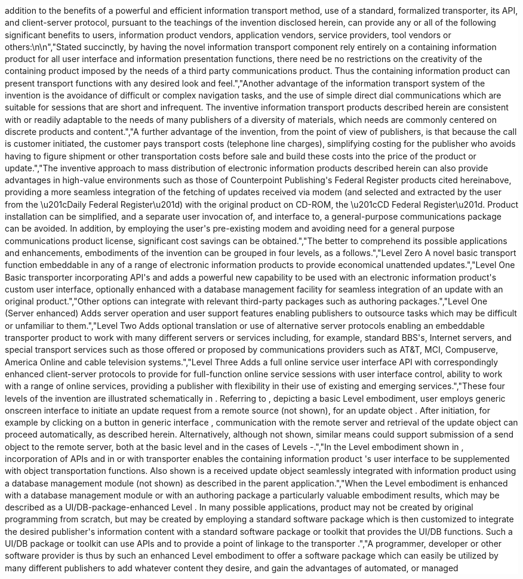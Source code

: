 addition to the benefits of a powerful and efficient information transport method, use of a standard, formalized transporter, its API, and client-server protocol, pursuant to the teachings of the invention disclosed herein, can provide any or all of the following significant benefits to users, information product vendors, application vendors, service providers, tool vendors or others:\n\n","Stated succinctly, by having the novel information transport component rely entirely on a containing information product for all user interface and information presentation functions, there need be no restrictions on the creativity of the containing product imposed by the needs of a third party communications product. Thus the containing information product can present transport functions with any desired look and feel.","Another advantage of the information transport system of the invention is the avoidance of difficult or complex navigation tasks, and the use of simple direct dial communications which are suitable for sessions that are short and infrequent. The inventive information transport products described herein are consistent with or readily adaptable to the needs of many publishers of a diversity of materials, which needs are commonly centered on discrete products and content.","A further advantage of the invention, from the point of view of publishers, is that because the call is customer initiated, the customer pays transport costs (telephone line charges), simplifying costing for the publisher who avoids having to figure shipment or other transportation costs before sale and build these costs into the price of the product or update.","The inventive approach to mass distribution of electronic information products described herein can also provide advantages in high-value environments such as those of Counterpoint Publishing's Federal Register products cited hereinabove, providing a more seamless integration of the fetching of updates received via modem (and selected and extracted by the user from the \u201cDaily Federal Register\u201d) with the original product on CD-ROM, the \u201cCD Federal Register\u201d. Product installation can be simplified, and a separate user invocation of, and interface to, a general-purpose communications package can be avoided. In addition, by employing the user's pre-existing modem and avoiding need for a general purpose communications product license, significant cost savings can be obtained.","The better to comprehend its possible applications and enhancements, embodiments of the invention can be grouped in four levels, as a follows.","Level Zero A novel basic transport function embeddable in any of a range of electronic information products to provide economical unattended updates.","Level One Basic transporter  incorporating API's  and  adds a powerful new capability to be used with an electronic information product's custom user interface, optionally enhanced with a database management facility for seamless integration of an update with an original product.","Other options can integrate with relevant third-party packages such as authoring packages.","Level One (Server enhanced) Adds server operation and user support features enabling publishers to outsource tasks which may be difficult or unfamiliar to them.","Level Two Adds optional translation or use of alternative server protocols enabling an embeddable transporter product to work with many different servers or services including, for example, standard BBS's, Internet servers, and special transport services such as those offered or proposed by communications providers such as AT&T, MCI, Compuserve, America Online and cable television systems.","Level Three Adds a full online service user interface API with correspondingly enhanced client-server protocols to provide for full-function online service sessions with user interface control, ability to work with a range of online services, providing a publisher with flexibility in their use of existing and emerging services.","These four levels of the invention are illustrated schematically in . Referring to , depicting a basic Level  embodiment, user  employs generic onscreen interface  to initiate an update request  from a remote source (not shown), for an update object . After initiation, for example by clicking on a button in generic interface , communication with the remote server and retrieval of the update object  can proceed automatically, as described herein. Alternatively, although not shown, similar means could support submission of a send object to the remote server, both at the basic level  and in the cases of Levels -.","In the Level  embodiment shown in , incorporation of APIs  and  in or with transporter  enables the containing information product 's user interface  to be supplemented with object transportation functions. Also shown is a received update object  seamlessly integrated with information product  using a database management module (not shown) as described in the parent application.","When the Level  embodiment is enhanced with a database management module or with an authoring package a particularly valuable embodiment results, which may be described as a UI\/DB-package-enhanced Level . In many possible applications, product  may not be created by original programming from scratch, but may be created by employing a standard software package which is then customized to integrate the desired publisher's information content with a standard software package or toolkit that provides the UI\/DB functions. Such a UI\/DB package or toolkit can use APIs  and  to provide a point of linkage to the transporter .","A programmer, developer or other software provider is thus by such an enhanced Level  embodiment to offer a software package which can easily be utilized by many different publishers to add whatever content they desire, and gain the advantages of automated, or managed
